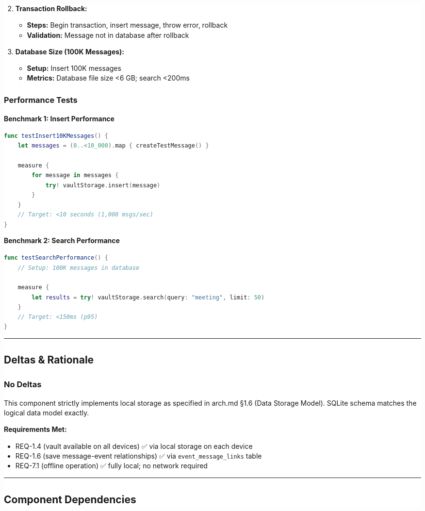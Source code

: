 2. **Transaction Rollback:**
   - **Steps:** Begin transaction, insert message, throw error, rollback
   - **Validation:** Message not in database after rollback

3. **Database Size (100K Messages):**
   - **Setup:** Insert 100K messages
   - **Metrics:** Database file size <6 GB; search <200ms

### Performance Tests

**Benchmark 1: Insert Performance**
```swift
func testInsert10KMessages() {
    let messages = (0..<10_000).map { createTestMessage() }
    
    measure {
        for message in messages {
            try! vaultStorage.insert(message)
        }
    }
    // Target: <10 seconds (1,000 msgs/sec)
}
```

**Benchmark 2: Search Performance**
```swift
func testSearchPerformance() {
    // Setup: 100K messages in database
    
    measure {
        let results = try! vaultStorage.search(query: "meeting", limit: 50)
    }
    // Target: <150ms (p95)
}
```

---

## Deltas & Rationale

### No Deltas
This component strictly implements local storage as specified in arch.md §1.6 (Data Storage Model). SQLite schema matches the logical data model exactly.

**Requirements Met:**
- REQ-1.4 (vault available on all devices) ✅ via local storage on each device
- REQ-1.6 (save message-event relationships) ✅ via `event_message_links` table
- REQ-7.1 (offline operation) ✅ fully local; no network required

---

## Component Dependencies

